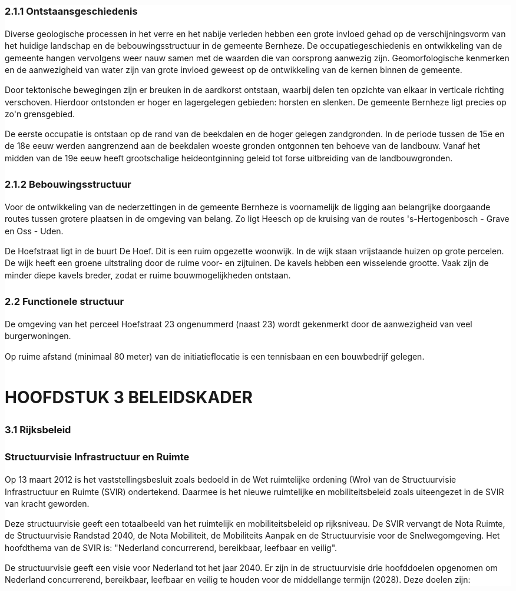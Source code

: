 ### <span id="page-9-2"></span>2.1.1 Ontstaansgeschiedenis

Diverse geologische processen in het verre en het nabije verleden hebben een grote invloed gehad op de verschijningsvorm van het huidige landschap en de bebouwingsstructuur in de gemeente Bernheze. De occupatiegeschiedenis en ontwikkeling van de gemeente hangen vervolgens weer nauw samen met de waarden die van oorsprong aanwezig zijn. Geomorfologische kenmerken en de aanwezigheid van water zijn van grote invloed geweest op de ontwikkeling van de kernen binnen de gemeente.

Door tektonische bewegingen zijn er breuken in de aardkorst ontstaan, waarbij delen ten opzichte van elkaar in verticale richting verschoven. Hierdoor ontstonden er hoger en lagergelegen gebieden: horsten en slenken. De gemeente Bernheze ligt precies op zo'n grensgebied.

De eerste occupatie is ontstaan op de rand van de beekdalen en de hoger gelegen zandgronden. In de periode tussen de 15e en de 18e eeuw werden aangrenzend aan de beekdalen woeste gronden ontgonnen ten behoeve van de landbouw. Vanaf het midden van de 19e eeuw heeft grootschalige heideontginning geleid tot forse uitbreiding van de landbouwgronden.

### <span id="page-9-3"></span>2.1.2 Bebouwingsstructuur

Voor de ontwikkeling van de nederzettingen in de gemeente Bernheze is voornamelijk de ligging aan belangrijke doorgaande routes tussen grotere plaatsen in de omgeving van belang. Zo ligt Heesch op de kruising van de routes 's-Hertogenbosch - Grave en Oss - Uden.

De Hoefstraat ligt in de buurt De Hoef. Dit is een ruim opgezette woonwijk. In de wijk staan vrijstaande huizen op grote percelen. De wijk heeft een groene uitstraling door de ruime voor- en zijtuinen. De kavels hebben een wisselende grootte. Vaak zijn de minder diepe kavels breder, zodat er ruime bouwmogelijkheden ontstaan.

### <span id="page-10-0"></span>2.2 Functionele structuur

De omgeving van het perceel Hoefstraat 23 ongenummerd (naast 23) wordt gekenmerkt door de aanwezigheid van veel burgerwoningen.

Op ruime afstand (minimaal 80 meter) van de initiatieflocatie is een tennisbaan en een bouwbedrijf gelegen.

# <span id="page-11-0"></span>HOOFDSTUK 3 BELEIDSKADER

### <span id="page-11-1"></span>3.1 Rijksbeleid

### **Structuurvisie Infrastructuur en Ruimte**

Op 13 maart 2012 is het vaststellingsbesluit zoals bedoeld in de Wet ruimtelijke ordening (Wro) van de Structuurvisie Infrastructuur en Ruimte (SVIR) ondertekend. Daarmee is het nieuwe ruimtelijke en mobiliteitsbeleid zoals uiteengezet in de SVIR van kracht geworden.

Deze structuurvisie geeft een totaalbeeld van het ruimtelijk en mobiliteitsbeleid op rijksniveau. De SVIR vervangt de Nota Ruimte, de Structuurvisie Randstad 2040, de Nota Mobiliteit, de Mobiliteits Aanpak en de Structuurvisie voor de Snelwegomgeving. Het hoofdthema van de SVIR is: "Nederland concurrerend, bereikbaar, leefbaar en veilig".

De structuurvisie geeft een visie voor Nederland tot het jaar 2040. Er zijn in de structuurvisie drie hoofddoelen opgenomen om Nederland concurrerend, bereikbaar, leefbaar en veilig te houden voor de middellange termijn (2028). Deze doelen zijn:
